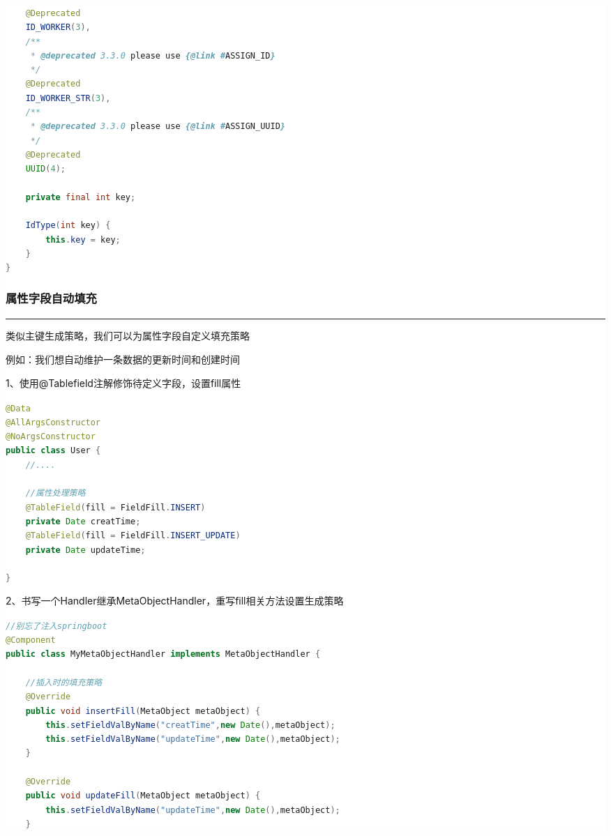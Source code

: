 ```java
    @Deprecated
    ID_WORKER(3),
    /**
     * @deprecated 3.3.0 please use {@link #ASSIGN_ID}
     */
    @Deprecated
    ID_WORKER_STR(3),
    /**
     * @deprecated 3.3.0 please use {@link #ASSIGN_UUID}
     */
    @Deprecated
    UUID(4);

    private final int key;

    IdType(int key) {
        this.key = key;
    }
}
```



### 属性字段自动填充

---

类似主键生成策略，我们可以为属性字段自定义填充策略

例如：我们想自动维护一条数据的更新时间和创建时间

1、使用@Tablefield注解修饰待定义字段，设置fill属性

```java
@Data
@AllArgsConstructor
@NoArgsConstructor
public class User {
    //....

    //属性处理策略
    @TableField(fill = FieldFill.INSERT)
    private Date creatTime;
    @TableField(fill = FieldFill.INSERT_UPDATE)
    private Date updateTime;
    
}
```

2、书写一个Handler继承MetaObjectHandler，重写fill相关方法设置生成策略

```java
//别忘了注入springboot
@Component
public class MyMetaObjectHandler implements MetaObjectHandler {

    //插入时的填充策略
    @Override
    public void insertFill(MetaObject metaObject) {
        this.setFieldValByName("creatTime",new Date(),metaObject);
        this.setFieldValByName("updateTime",new Date(),metaObject);
    }

    @Override
    public void updateFill(MetaObject metaObject) {
        this.setFieldValByName("updateTime",new Date(),metaObject);
    }
```